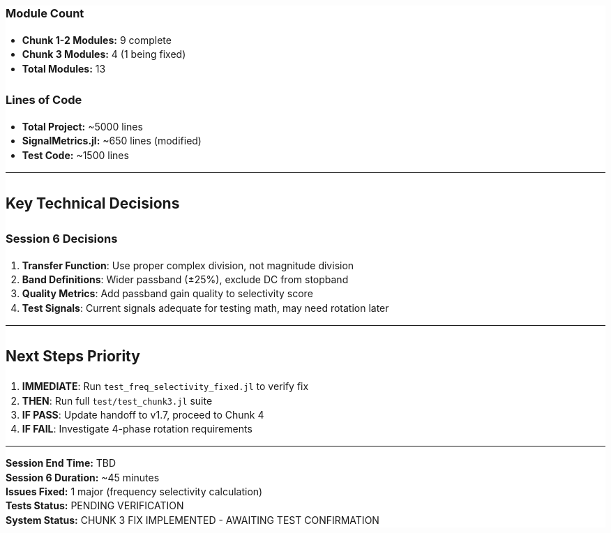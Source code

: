 ### Module Count
- **Chunk 1-2 Modules:** 9 complete
- **Chunk 3 Modules:** 4 (1 being fixed)
- **Total Modules:** 13

### Lines of Code
- **Total Project:** ~5000 lines
- **SignalMetrics.jl:** ~650 lines (modified)
- **Test Code:** ~1500 lines

---

## Key Technical Decisions

### Session 6 Decisions
1. **Transfer Function**: Use proper complex division, not magnitude division
2. **Band Definitions**: Wider passband (±25%), exclude DC from stopband
3. **Quality Metrics**: Add passband gain quality to selectivity score
4. **Test Signals**: Current signals adequate for testing math, may need rotation later

---

## Next Steps Priority

1. **IMMEDIATE**: Run `test_freq_selectivity_fixed.jl` to verify fix
2. **THEN**: Run full `test/test_chunk3.jl` suite
3. **IF PASS**: Update handoff to v1.7, proceed to Chunk 4
4. **IF FAIL**: Investigate 4-phase rotation requirements

---

**Session End Time:** TBD  
**Session 6 Duration:** ~45 minutes  
**Issues Fixed:** 1 major (frequency selectivity calculation)  
**Tests Status:** PENDING VERIFICATION  
**System Status:** CHUNK 3 FIX IMPLEMENTED - AWAITING TEST CONFIRMATION